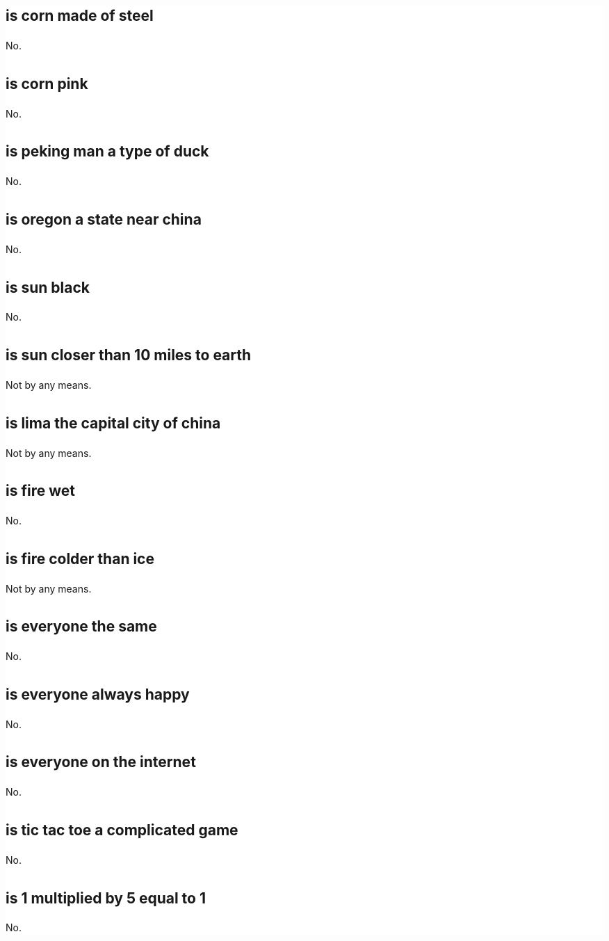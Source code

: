 ## is corn made of steel
No.

## is corn pink
No.

## is peking man a type of duck
No.

## is oregon a state near china
No.

## is sun black
No.

## is sun closer than 10 miles to earth
Not by any means.

## is lima the capital city of china
Not by any means.

## is fire wet
No.

## is fire colder than ice
Not by any means.

## is everyone the same
No.

## is everyone always happy
No.

## is everyone on the internet
No.

## is tic tac toe a complicated game
No.

## is 1 multiplied by 5 equal to 1
No.
